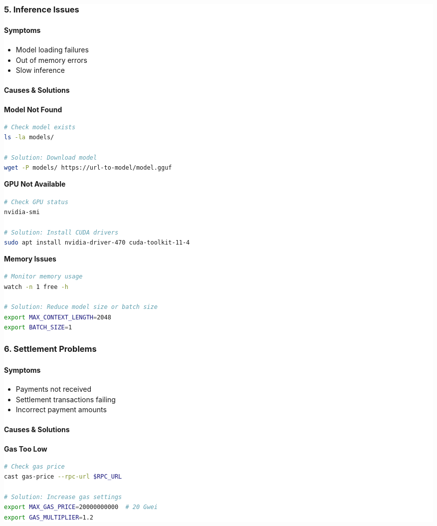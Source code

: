 ### 5. Inference Issues

#### Symptoms
- Model loading failures
- Out of memory errors
- Slow inference

#### Causes & Solutions

**Model Not Found**
```bash
# Check model exists
ls -la models/

# Solution: Download model
wget -P models/ https://url-to-model/model.gguf
```

**GPU Not Available**
```bash
# Check GPU status
nvidia-smi

# Solution: Install CUDA drivers
sudo apt install nvidia-driver-470 cuda-toolkit-11-4
```

**Memory Issues**
```bash
# Monitor memory usage
watch -n 1 free -h

# Solution: Reduce model size or batch size
export MAX_CONTEXT_LENGTH=2048
export BATCH_SIZE=1
```

### 6. Settlement Problems

#### Symptoms
- Payments not received
- Settlement transactions failing
- Incorrect payment amounts

#### Causes & Solutions

**Gas Too Low**
```bash
# Check gas price
cast gas-price --rpc-url $RPC_URL

# Solution: Increase gas settings
export MAX_GAS_PRICE=20000000000  # 20 Gwei
export GAS_MULTIPLIER=1.2
```
